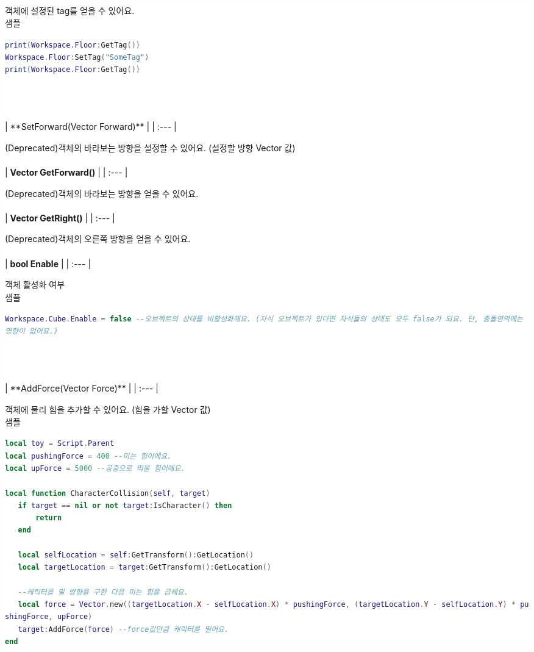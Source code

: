 객체에 설정된 tag를 얻을 수 있어요. 
<br>
샘플

```lua
print(Workspace.Floor:GetTag())
Workspace.Floor:SetTag("SomeTag")
print(Workspace.Floor:GetTag())
```
<br>
<br>
<br>
| **SetForward(Vector Forward)** |
| :--- |

(Deprecated)객체의 바라보는 방향을 설정할 수 있어요. (설정할 방향 Vector 값) 
<br>
<br>
| **Vector GetForward()** |
| :--- |

(Deprecated)객체의 바라보는 방향을 얻을 수 있어요. 
<br>
<br>
| **Vector GetRight()** |
| :--- |

(Deprecated)객체의 오른쪽 방향을 얻을 수 있어요. 
<br>
<br>
| **bool Enable** |
| :--- |

객체 활성화 여부 
<br>
샘플

```lua
Workspace.Cube.Enable = false --오브젝트의 상태를 비활성화해요. (자식 오브젝트가 있다면 자식들의 상태도 모두 false가 되요. 단, 충돌영역에는 영향이 없어요.)
```
<br>
<br>
<br>
| **AddForce(Vector Force)** |
| :--- |

객체에 물리 힘을 추가할 수 있어요. (힘을 가할 Vector 값) 
<br>
샘플

```lua
local toy = Script.Parent
local pushingForce = 400 --미는 힘이에요.
local upForce = 5000 --공중으로 띄울 힘이에요.

local function CharacterCollision(self, target)
   if target == nil or not target:IsCharacter() then
       return
   end
   
   local selfLocation = self:GetTransform():GetLocation()
   local targetLocation = target:GetTransform():GetLocation()

   --캐릭터를 밀 방향을 구한 다음 미는 힘을 곱해요.
   local force = Vector.new((targetLocation.X - selfLocation.X) * pushingForce, (targetLocation.Y - selfLocation.Y) * pushingForce, upForce)
   target:AddForce(force) --force값만큼 캐릭터를 밀어요.
end
```